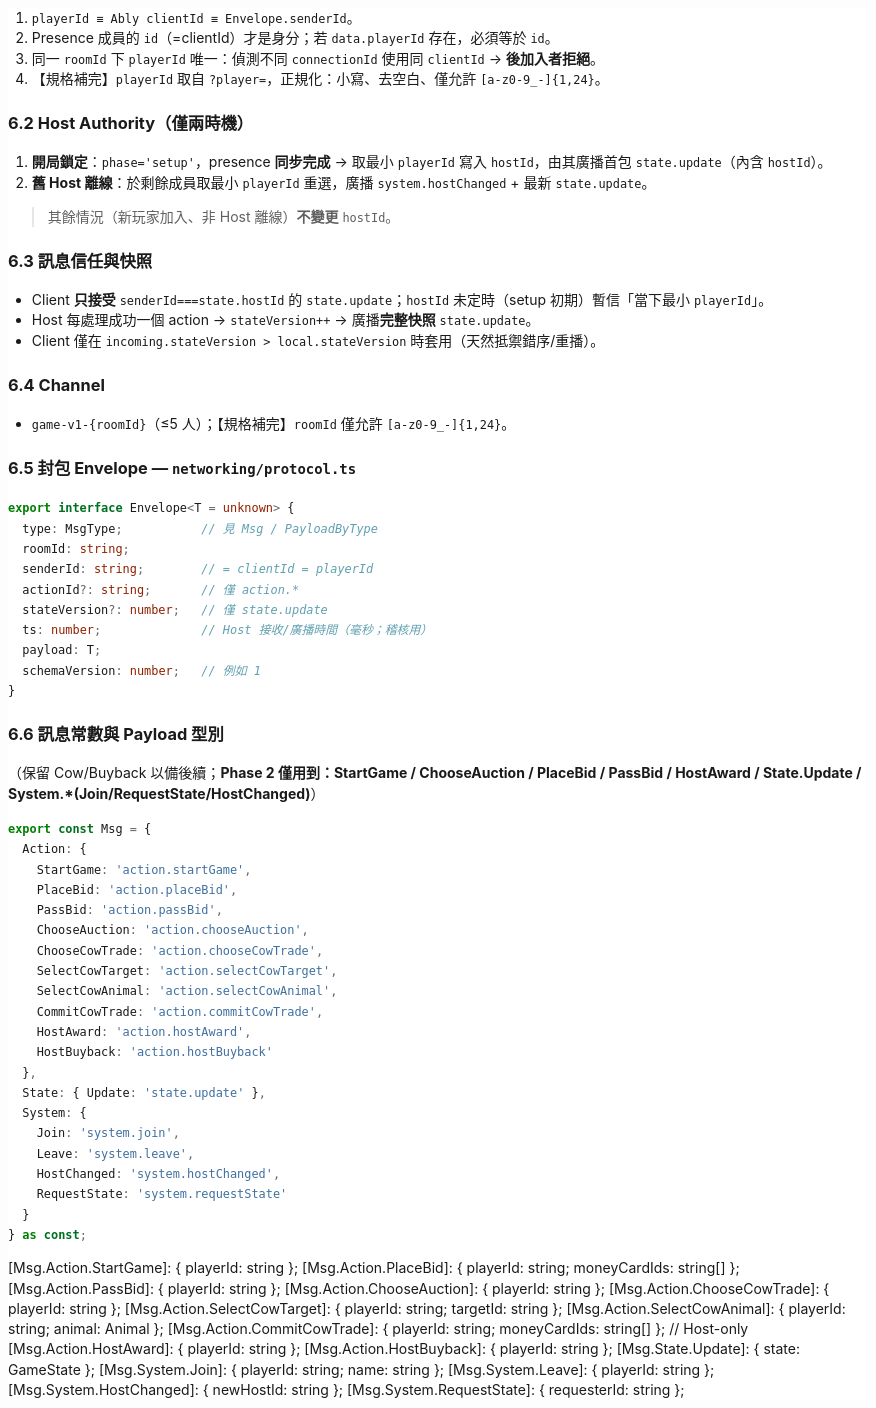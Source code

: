 1. `playerId ≡ Ably clientId ≡ Envelope.senderId`。
2. Presence 成員的 `id`（=clientId）才是身分；若 `data.playerId` 存在，必須等於 `id`。
3. 同一 `roomId` 下 `playerId` 唯一：偵測不同 `connectionId` 使用同 `clientId` → **後加入者拒絕**。
4. 【規格補完】`playerId` 取自 `?player=`，正規化：小寫、去空白、僅允許 `[a-z0-9_-]{1,24}`。

### 6.2 Host Authority（僅兩時機）

1. **開局鎖定**：`phase='setup'`，presence **同步完成** → 取最小 `playerId` 寫入 `hostId`，由其廣播首包 `state.update`（內含 `hostId`）。
2. **舊 Host 離線**：於剩餘成員取最小 `playerId` 重選，廣播 `system.hostChanged` + 最新 `state.update`。

> 其餘情況（新玩家加入、非 Host 離線）**不變更** `hostId`。

### 6.3 訊息信任與快照

* Client **只接受** `senderId===state.hostId` 的 `state.update`；`hostId` 未定時（setup 初期）暫信「當下最小 `playerId`」。
* Host 每處理成功一個 action → `stateVersion++` → 廣播**完整快照** `state.update`。
* Client 僅在 `incoming.stateVersion > local.stateVersion` 時套用（天然抵禦錯序/重播）。

### 6.4 Channel

* `game-v1-{roomId}`（≤5 人）；【規格補完】`roomId` 僅允許 `[a-z0-9_-]{1,24}`。

### 6.5 封包 Envelope — `networking/protocol.ts`

```ts
export interface Envelope<T = unknown> {
  type: MsgType;           // 見 Msg / PayloadByType
  roomId: string;
  senderId: string;        // = clientId = playerId
  actionId?: string;       // 僅 action.*
  stateVersion?: number;   // 僅 state.update
  ts: number;              // Host 接收/廣播時間（毫秒；稽核用）
  payload: T;
  schemaVersion: number;   // 例如 1
}
```

### 6.6 訊息常數與 Payload 型別

（保留 Cow/Buyback 以備後續；**Phase 2 僅用到：StartGame / ChooseAuction / PlaceBid / PassBid / HostAward / State.Update / System.\*(Join/RequestState/HostChanged)**）

```ts
export const Msg = {
  Action: {
    StartGame: 'action.startGame',
    PlaceBid: 'action.placeBid',
    PassBid: 'action.passBid',
    ChooseAuction: 'action.chooseAuction',
    ChooseCowTrade: 'action.chooseCowTrade',
    SelectCowTarget: 'action.selectCowTarget',
    SelectCowAnimal: 'action.selectCowAnimal',
    CommitCowTrade: 'action.commitCowTrade',
    HostAward: 'action.hostAward',
    HostBuyback: 'action.hostBuyback'
  },
  State: { Update: 'state.update' },
  System: {
    Join: 'system.join',
    Leave: 'system.leave',
    HostChanged: 'system.hostChanged',
    RequestState: 'system.requestState'
  }
} as const;
```

  [Msg.Action.StartGame]: { playerId: string };
  [Msg.Action.PlaceBid]: { playerId: string; moneyCardIds: string[] };
  [Msg.Action.PassBid]: { playerId: string };
  [Msg.Action.ChooseAuction]: { playerId: string };
  [Msg.Action.ChooseCowTrade]: { playerId: string };
  [Msg.Action.SelectCowTarget]: { playerId: string; targetId: string };
  [Msg.Action.SelectCowAnimal]: { playerId: string; animal: Animal };
  [Msg.Action.CommitCowTrade]: { playerId: string; moneyCardIds: string[] }; // Host-only
  [Msg.Action.HostAward]: { playerId: string };
  [Msg.Action.HostBuyback]: { playerId: string };
  [Msg.State.Update]: { state: GameState };
  [Msg.System.Join]: { playerId: string; name: string };
  [Msg.System.Leave]: { playerId: string };
  [Msg.System.HostChanged]: { newHostId: string };
  [Msg.System.RequestState]: { requesterId: string };